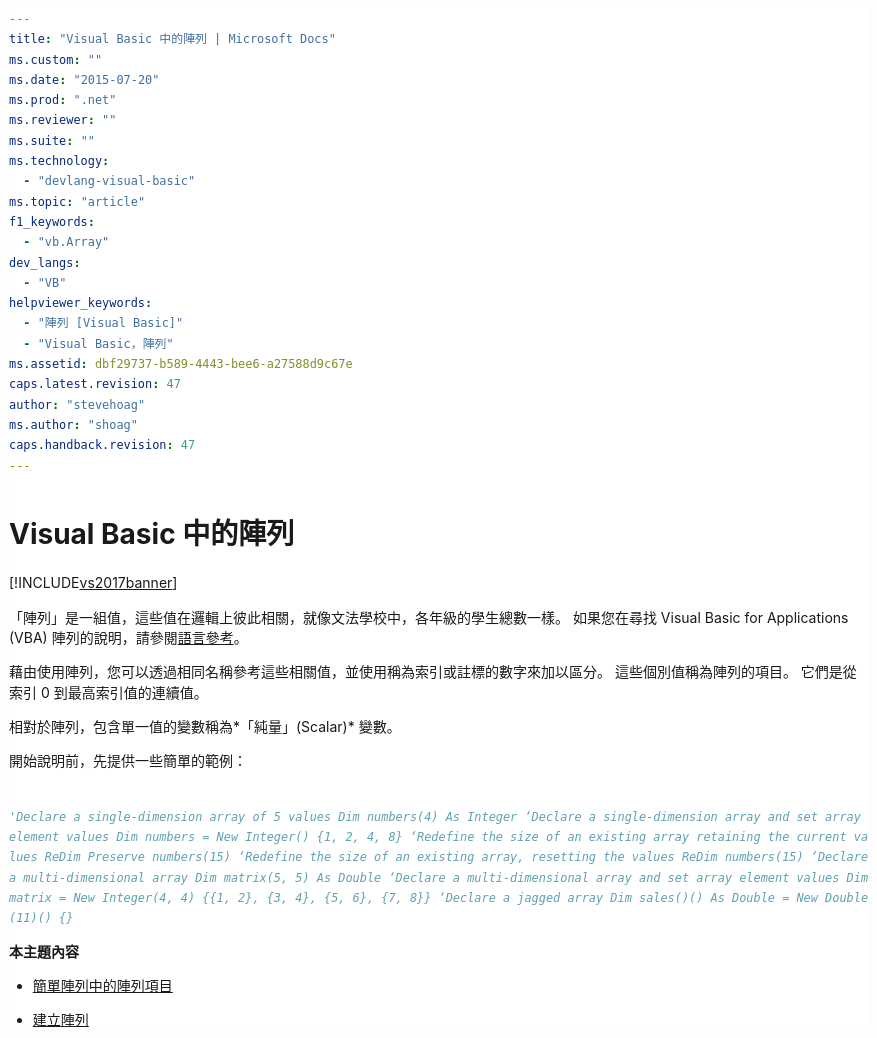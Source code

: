 ```yaml
---
title: "Visual Basic 中的陣列 | Microsoft Docs"
ms.custom: ""
ms.date: "2015-07-20"
ms.prod: ".net"
ms.reviewer: ""
ms.suite: ""
ms.technology: 
  - "devlang-visual-basic"
ms.topic: "article"
f1_keywords: 
  - "vb.Array"
dev_langs: 
  - "VB"
helpviewer_keywords: 
  - "陣列 [Visual Basic]"
  - "Visual Basic，陣列"
ms.assetid: dbf29737-b589-4443-bee6-a27588d9c67e
caps.latest.revision: 47
author: "stevehoag"
ms.author: "shoag"
caps.handback.revision: 47
---
```

# Visual Basic 中的陣列
[!INCLUDE[vs2017banner](../../../../visual-basic/includes/vs2017banner.md)]

「陣列」是一組值，這些值在邏輯上彼此相關，就像文法學校中，各年級的學生總數一樣。  如果您在尋找 Visual Basic for Applications \(VBA\) 陣列的說明，請參閱[語言參考](https://msdn.microsoft.com/en-us/library/office/gg264383\(v=office.14\).aspx)。  
  
 藉由使用陣列，您可以透過相同名稱參考這些相關值，並使用稱為索引或註標的數字來加以區分。 這些個別值稱為陣列的項目。 它們是從索引 0 到最高索引值的連續值。  
  
 相對於陣列，包含單一值的變數稱為*「純量」\(Scalar\)* 變數。  
  
 開始說明前，先提供一些簡單的範例：  
  
```vb  
  
'Declare a single-dimension array of 5 values Dim numbers(4) As Integer ‘Declare a single-dimension array and set array element values Dim numbers = New Integer() {1, 2, 4, 8} ‘Redefine the size of an existing array retaining the current values ReDim Preserve numbers(15) ‘Redefine the size of an existing array, resetting the values ReDim numbers(15) ‘Declare a multi-dimensional array Dim matrix(5, 5) As Double ‘Declare a multi-dimensional array and set array element values Dim matrix = New Integer(4, 4) {{1, 2}, {3, 4}, {5, 6}, {7, 8}} ‘Declare a jagged array Dim sales()() As Double = New Double(11)() {}  
```  
  
 **本主題內容**  
  
-   [簡單陣列中的陣列項目](#BKMK_ArrayElements)  
  
-   [建立陣列](#BKMK_CreatingAnArray)  
  
